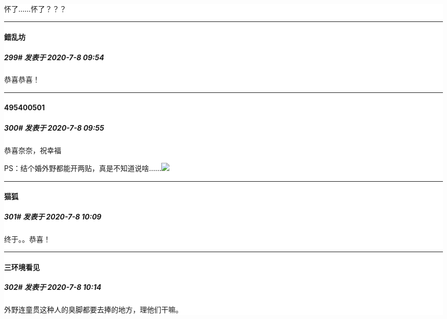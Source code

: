 
怀了……怀了？？？







-----

####  錯乱坊  
##### 299#       发表于 2020-7-8 09:54




恭喜恭喜！







-----

####  495400501  
##### 300#       发表于 2020-7-8 09:55




恭喜奈奈，祝幸福

PS：结个婚外野都能开两贴，真是不知道说啥……<img src="https://static.saraba1st.com/image/smiley/face2017/003.png" referrerpolicy="no-referrer">







-----

####  猫狐  
##### 301#       发表于 2020-7-8 10:09




终于。。恭喜！







-----

####  三环境看见  
##### 302#       发表于 2020-7-8 10:14




外野连童贯这种人的臭脚都要去捧的地方，理他们干嘛。

